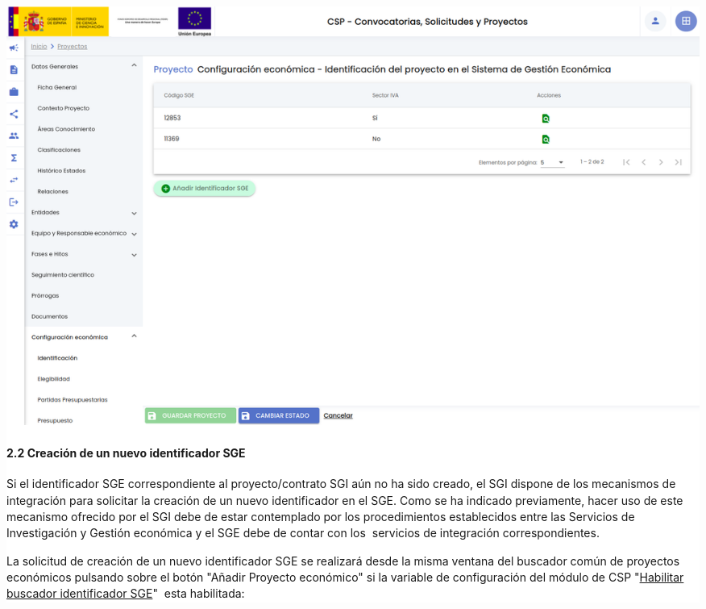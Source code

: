   


![](/attachments/597852265/1009614879.png)

#### 2\.2 Creación de un nuevo identificador SGE

Si el identificador SGE correspondiente al proyecto/contrato SGI aún no ha sido creado, el SGI dispone de los mecanismos de integración para solicitar la creación de un nuevo identificador en el SGE. Como se ha indicado previamente, hacer uso de este mecanismo ofrecido por el SGI debe de estar contemplado por los procedimientos establecidos entre las Servicios de Investigación y Gestión económica y el SGE debe de contar con los  servicios de integración correspondientes.

La solicitud de creación de un nuevo identificador SGE se realizará desde la misma ventana del buscador común de proyectos económicos pulsando sobre el botón "Añadir Proyecto económico" si la variable de configuración del módulo de CSP "[Habilitar buscador identificador SGE](https://confluence.um.es/confluence/pages/viewpage.action?pageId=721420329#MDUPerfildeAdministraci%C3%B3ndelsistema-1.2Configuraci%C3%B3nCSP "https://confluence.um.es/confluence/pages/viewpage.action?pageId=721420329#MDUPerfildeAdministraci%C3%B3ndelsistema-1.2Configuraci%C3%B3nCSP")"  esta habilitada:
